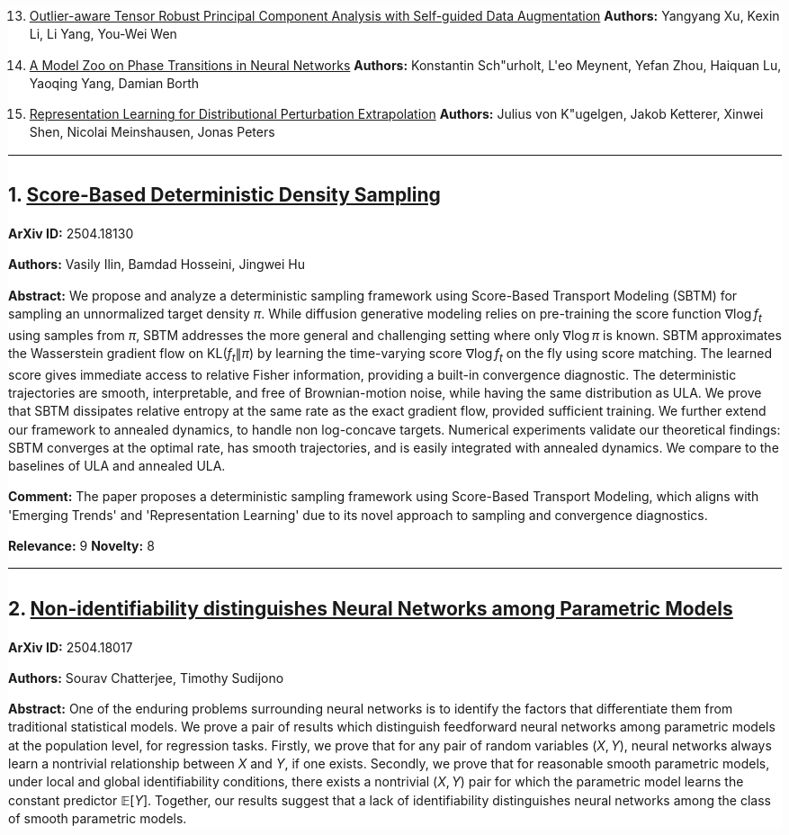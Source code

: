 13. [Outlier-aware Tensor Robust Principal Component Analysis with Self-guided Data Augmentation](#user-content-link13)
**Authors:** Yangyang Xu, Kexin Li, Li Yang, You-Wei Wen

14. [A Model Zoo on Phase Transitions in Neural Networks](#user-content-link14)
**Authors:** Konstantin Sch\"urholt, L\'eo Meynent, Yefan Zhou, Haiquan Lu, Yaoqing Yang, Damian Borth

15. [Representation Learning for Distributional Perturbation Extrapolation](#user-content-link15)
**Authors:** Julius von K\"ugelgen, Jakob Ketterer, Xinwei Shen, Nicolai Meinshausen, Jonas Peters

---

## 1. [Score-Based Deterministic Density Sampling](https://arxiv.org/abs/2504.18130) <a id="link1"></a>

**ArXiv ID:** 2504.18130

**Authors:** Vasily Ilin, Bamdad Hosseini, Jingwei Hu

**Abstract:** We propose and analyze a deterministic sampling framework using Score-Based Transport Modeling (SBTM) for sampling an unnormalized target density $\pi$. While diffusion generative modeling relies on pre-training the score function $\nabla \log f_t$ using samples from $\pi$, SBTM addresses the more general and challenging setting where only $\nabla \log\pi$ is known. SBTM approximates the Wasserstein gradient flow on KL$(f_t\|\pi)$ by learning the time-varying score $\nabla \log f_t$ on the fly using score matching. The learned score gives immediate access to relative Fisher information, providing a built-in convergence diagnostic. The deterministic trajectories are smooth, interpretable, and free of Brownian-motion noise, while having the same distribution as ULA. We prove that SBTM dissipates relative entropy at the same rate as the exact gradient flow, provided sufficient training. We further extend our framework to annealed dynamics, to handle non log-concave targets. Numerical experiments validate our theoretical findings: SBTM converges at the optimal rate, has smooth trajectories, and is easily integrated with annealed dynamics. We compare to the baselines of ULA and annealed ULA.

**Comment:** The paper proposes a deterministic sampling framework using Score-Based Transport Modeling, which aligns with 'Emerging Trends' and 'Representation Learning' due to its novel approach to sampling and convergence diagnostics.

**Relevance:** 9
**Novelty:** 8

---

## 2. [Non-identifiability distinguishes Neural Networks among Parametric Models](https://arxiv.org/abs/2504.18017) <a id="link2"></a>

**ArXiv ID:** 2504.18017

**Authors:** Sourav Chatterjee, Timothy Sudijono

**Abstract:** One of the enduring problems surrounding neural networks is to identify the factors that differentiate them from traditional statistical models. We prove a pair of results which distinguish feedforward neural networks among parametric models at the population level, for regression tasks. Firstly, we prove that for any pair of random variables $(X,Y)$, neural networks always learn a nontrivial relationship between $X$ and $Y$, if one exists. Secondly, we prove that for reasonable smooth parametric models, under local and global identifiability conditions, there exists a nontrivial $(X,Y)$ pair for which the parametric model learns the constant predictor $\mathbb{E}[Y]$. Together, our results suggest that a lack of identifiability distinguishes neural networks among the class of smooth parametric models.
